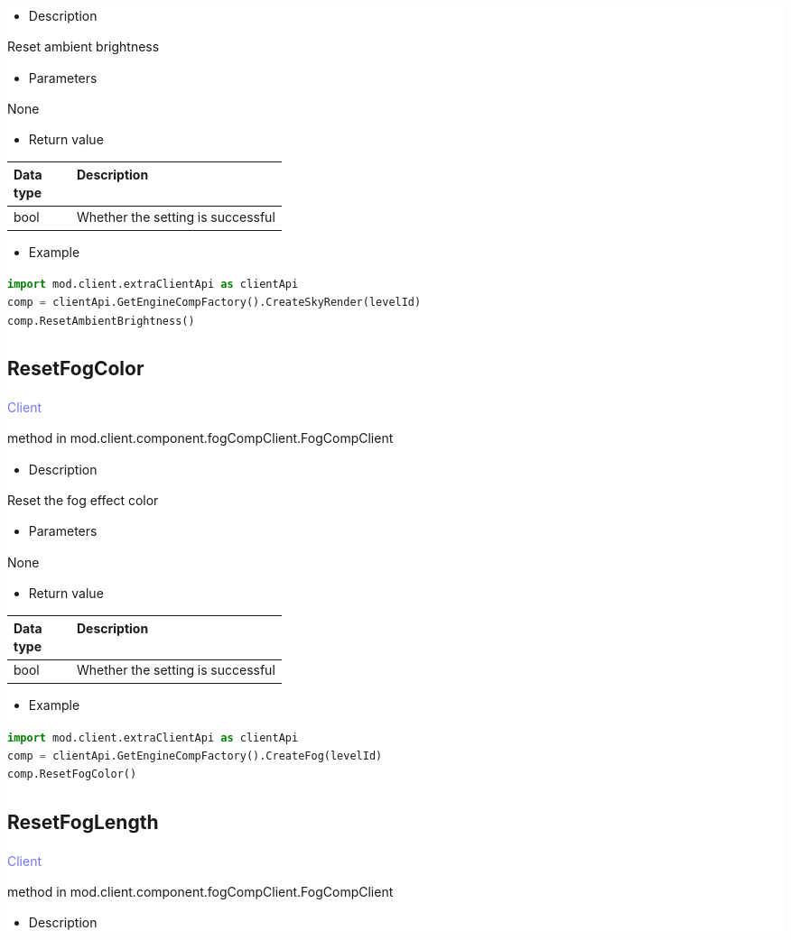 - Description 

Reset ambient brightness 

- Parameters 


None 

- Return value 

| <div style="width: 4em">Data type</div> | Description | 
| :--- | :--- | 
| bool | Whether the setting is successful | 

- Example 

```python 
import mod.client.extraClientApi as clientApi 
comp = clientApi.GetEngineCompFactory().CreateSkyRender(levelId) 
comp.ResetAmbientBrightness() 
``` 

## ResetFogColor 

<span style="display:inline;color:#7575f9">Client</span> 

method in mod.client.component.fogCompClient.FogCompClient 

- Description 

Reset the fog effect color 

- Parameters 

None 

- Return value 

| <div style="width: 4em">Data type</div> | Description | 
| :--- | :--- | 
| bool | Whether the setting is successful | 

- Example 

```python 
import mod.client.extraClientApi as clientApi 
comp = clientApi.GetEngineCompFactory().CreateFog(levelId) 
comp.ResetFogColor() 
``` 

## ResetFogLength 


<span style="display:inline;color:#7575f9">Client</span> 

method in mod.client.component.fogCompClient.FogCompClient 

- Description 
